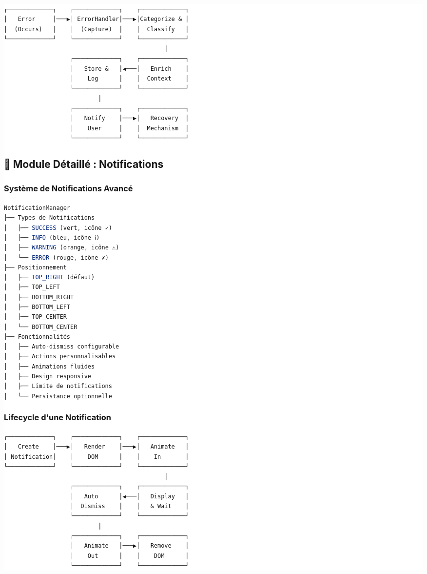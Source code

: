 ```
┌─────────────┐    ┌─────────────┐    ┌─────────────┐
│   Error     │───▶│ ErrorHandler│───▶│Categorize & │
│  (Occurs)   │    │  (Capture)  │    │  Classify   │
└─────────────┘    └─────────────┘    └─────────────┘
                                              │
                   ┌─────────────┐    ┌─────────────┐
                   │   Store &   │◀───│   Enrich    │
                   │    Log      │    │  Context    │
                   └─────────────┘    └─────────────┘
                           │
                   ┌─────────────┐    ┌─────────────┐
                   │   Notify    │───▶│   Recovery  │
                   │    User     │    │  Mechanism  │
                   └─────────────┘    └─────────────┘
```

## 🔔 Module Détaillé : Notifications

### **Système de Notifications Avancé**

```javascript
NotificationManager
├── Types de Notifications
│   ├── SUCCESS (vert, icône ✓)
│   ├── INFO (bleu, icône ℹ)
│   ├── WARNING (orange, icône ⚠)
│   └── ERROR (rouge, icône ✗)
├── Positionnement
│   ├── TOP_RIGHT (défaut)
│   ├── TOP_LEFT
│   ├── BOTTOM_RIGHT
│   ├── BOTTOM_LEFT
│   ├── TOP_CENTER
│   └── BOTTOM_CENTER
├── Fonctionnalités
│   ├── Auto-dismiss configurable
│   ├── Actions personnalisables
│   ├── Animations fluides
│   ├── Design responsive
│   ├── Limite de notifications
│   └── Persistance optionnelle
```

### **Lifecycle d'une Notification**

```
┌─────────────┐    ┌─────────────┐    ┌─────────────┐
│   Create    │───▶│   Render    │───▶│   Animate   │
│ Notification│    │    DOM      │    │    In       │
└─────────────┘    └─────────────┘    └─────────────┘
                                              │
                   ┌─────────────┐    ┌─────────────┐
                   │   Auto      │◀───│   Display   │
                   │  Dismiss    │    │   & Wait    │
                   └─────────────┘    └─────────────┘
                           │
                   ┌─────────────┐    ┌─────────────┐
                   │   Animate   │───▶│   Remove    │
                   │    Out      │    │    DOM      │
                   └─────────────┘    └─────────────┘
```
